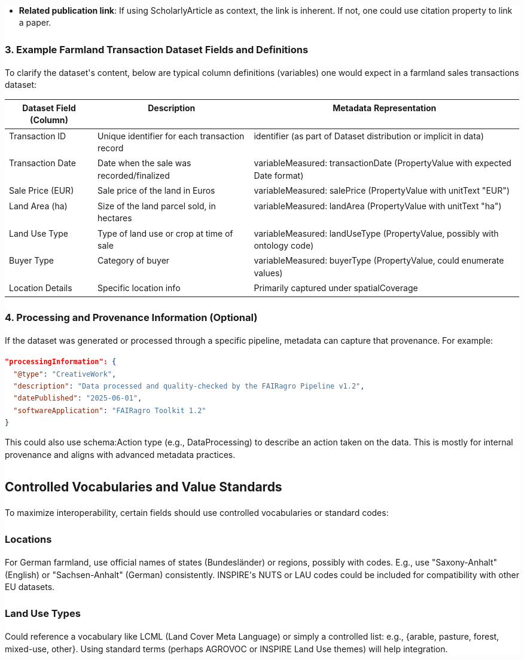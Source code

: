- **Related publication link**: If using ScholarlyArticle as context, the link is inherent. If not, one could use citation property to link a paper.

### 3. Example Farmland Transaction Dataset Fields and Definitions

To clarify the dataset's content, below are typical column definitions (variables) one would expect in a farmland sales transactions dataset:

| Dataset Field (Column) | Description | Metadata Representation |
|------------------------|-------------|------------------------|
| Transaction ID | Unique identifier for each transaction record | identifier (as part of Dataset distribution or implicit in data) |
| Transaction Date | Date when the sale was recorded/finalized | variableMeasured: transactionDate (PropertyValue with expected Date format) |
| Sale Price (EUR) | Sale price of the land in Euros | variableMeasured: salePrice (PropertyValue with unitText "EUR") |
| Land Area (ha) | Size of the land parcel sold, in hectares | variableMeasured: landArea (PropertyValue with unitText "ha") |
| Land Use Type | Type of land use or crop at time of sale | variableMeasured: landUseType (PropertyValue, possibly with ontology code) |
| Buyer Type | Category of buyer | variableMeasured: buyerType (PropertyValue, could enumerate values) |
| Location Details | Specific location info | Primarily captured under spatialCoverage |

### 4. Processing and Provenance Information (Optional)

If the dataset was generated or processed through a specific pipeline, metadata can capture that provenance. For example:

```json
"processingInformation": {
  "@type": "CreativeWork",
  "description": "Data processed and quality-checked by the FAIRagro Pipeline v1.2",
  "datePublished": "2025-06-01",
  "softwareApplication": "FAIRagro Toolkit 1.2"
}
```

This could also use schema:Action type (e.g., DataProcessing) to describe an action taken on the data. This is mostly for internal provenance and aligns with advanced metadata practices.

## Controlled Vocabularies and Value Standards

To maximize interoperability, certain fields should use controlled vocabularies or standard codes:

### Locations
For German farmland, use official names of states (Bundesländer) or regions, possibly with codes. E.g., use "Saxony-Anhalt" (English) or "Sachsen-Anhalt" (German) consistently. INSPIRE's NUTS or LAU codes could be included for compatibility with other EU datasets.

### Land Use Types
Could reference a vocabulary like LCML (Land Cover Meta Language) or simply a controlled list: e.g., {arable, pasture, forest, mixed-use, other}. Using standard terms (perhaps AGROVOC or INSPIRE Land Use themes) will help integration.
